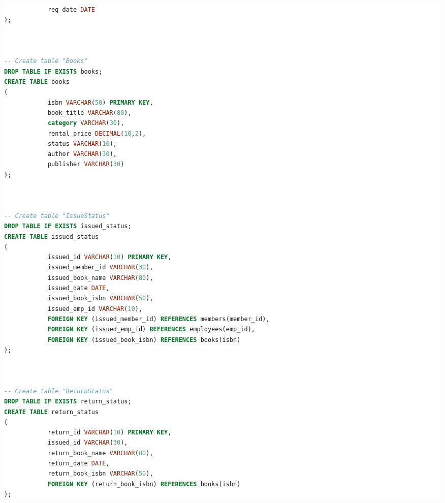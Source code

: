 ```sql
            reg_date DATE
);



-- Create table "Books"
DROP TABLE IF EXISTS books;
CREATE TABLE books
(
            isbn VARCHAR(50) PRIMARY KEY,
            book_title VARCHAR(80),
            category VARCHAR(30),
            rental_price DECIMAL(10,2),
            status VARCHAR(10),
            author VARCHAR(30),
            publisher VARCHAR(30)
);



-- Create table "IssueStatus"
DROP TABLE IF EXISTS issued_status;
CREATE TABLE issued_status
(
            issued_id VARCHAR(10) PRIMARY KEY,
            issued_member_id VARCHAR(30),
            issued_book_name VARCHAR(80),
            issued_date DATE,
            issued_book_isbn VARCHAR(50),
            issued_emp_id VARCHAR(10),
            FOREIGN KEY (issued_member_id) REFERENCES members(member_id),
            FOREIGN KEY (issued_emp_id) REFERENCES employees(emp_id),
            FOREIGN KEY (issued_book_isbn) REFERENCES books(isbn) 
);



-- Create table "ReturnStatus"
DROP TABLE IF EXISTS return_status;
CREATE TABLE return_status
(
            return_id VARCHAR(10) PRIMARY KEY,
            issued_id VARCHAR(30),
            return_book_name VARCHAR(80),
            return_date DATE,
            return_book_isbn VARCHAR(50),
            FOREIGN KEY (return_book_isbn) REFERENCES books(isbn)
);

```
